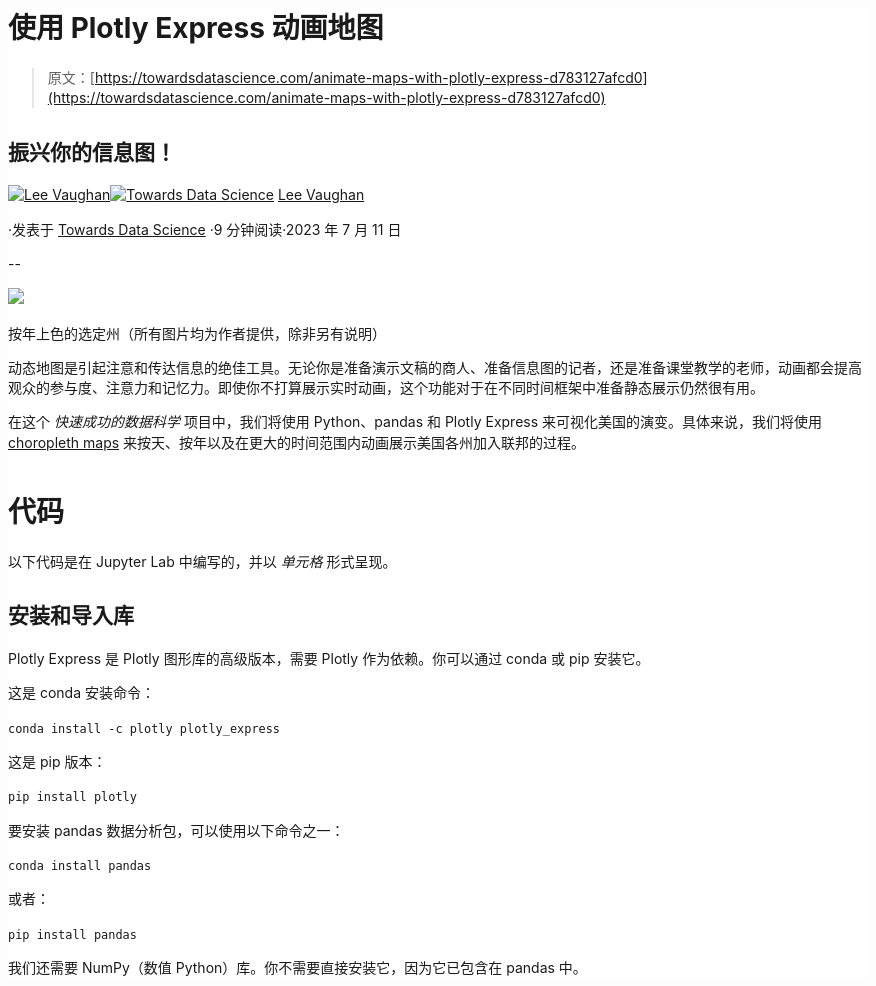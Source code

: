 # 使用 Plotly Express 动画地图

> 原文：[https://towardsdatascience.com/animate-maps-with-plotly-express-d783127afcd0](https://towardsdatascience.com/animate-maps-with-plotly-express-d783127afcd0)

## 振兴你的信息图！

[](https://medium.com/@lee_vaughan?source=post_page-----d783127afcd0--------------------------------)[![Lee Vaughan](../Images/9f6b90bb76102f438ab0b9a4a62ffa3f.png)](https://medium.com/@lee_vaughan?source=post_page-----d783127afcd0--------------------------------)[](https://towardsdatascience.com/?source=post_page-----d783127afcd0--------------------------------)[![Towards Data Science](../Images/a6ff2676ffcc0c7aad8aaf1d79379785.png)](https://towardsdatascience.com/?source=post_page-----d783127afcd0--------------------------------) [Lee Vaughan](https://medium.com/@lee_vaughan?source=post_page-----d783127afcd0--------------------------------)

·发表于 [Towards Data Science](https://towardsdatascience.com/?source=post_page-----d783127afcd0--------------------------------) ·9 分钟阅读·2023 年 7 月 11 日

--

![](../Images/c173db5b859806e3f3e30abb0f52171a.png)

按年上色的选定州（所有图片均为作者提供，除非另有说明）

动态地图是引起注意和传达信息的绝佳工具。无论你是准备演示文稿的商人、准备信息图的记者，还是准备课堂教学的老师，动画都会提高观众的参与度、注意力和记忆力。即使你不打算展示实时动画，这个功能对于在不同时间框架中准备静态展示仍然很有用。

在这个 *快速成功的数据科学* 项目中，我们将使用 Python、pandas 和 Plotly Express 来可视化美国的演变。具体来说，我们将使用 [choropleth maps](https://en.wikipedia.org/wiki/Choropleth_map) 来按天、按年以及在更大的时间范围内动画展示美国各州加入联邦的过程。

# 代码

以下代码是在 Jupyter Lab 中编写的，并以 *单元格* 形式呈现。

## 安装和导入库

Plotly Express 是 Plotly 图形库的高级版本，需要 Plotly 作为依赖。你可以通过 conda 或 pip 安装它。

这是 conda 安装命令：

`conda install -c plotly plotly_express`

这是 pip 版本：

`pip install plotly`

要安装 pandas 数据分析包，可以使用以下命令之一：

`conda install pandas`

或者：

`pip install pandas`

我们还需要 NumPy（数值 Python）库。你不需要直接安装它，因为它已包含在 pandas 中。
